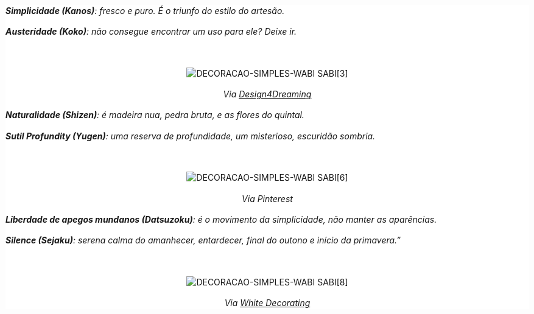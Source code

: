 <p style="text-align: justify;">
  <em><strong>Simplicidade (Kanos)</strong>: fresco e puro. É o triunfo do estilo do artesão.</em>
</p>

<p style="text-align: justify;">
  <em><strong>Austeridade (Koko)</strong>: não consegue encontrar um uso para ele? Deixe ir.</em>
</p>

&nbsp;

<p align="center">
  <img class="alignnone size-full wp-image-12770" src="http://www.trololodemulher.com.br/blog/wp-content/uploads/2016/08/DECORACAO-SIMPLES-WABI-SABI3.jpg" alt="DECORACAO-SIMPLES-WABI SABI[3]" width="610" height="431" />
</p>

<p align="center">
  <em>Via <a href="http://design4dreaming.net/" target="_blank">Design4Dreaming</a></em>
</p>

<p style="text-align: justify;">
  <em><strong>Naturalidade (Shizen)</strong>: é madeira nua, pedra bruta, e as flores do quintal.</em>
</p>

<p style="text-align: justify;">
  <em><strong>Sutil Profundity (Yugen)</strong>: uma reserva de profundidade, um misterioso, escuridão sombria.</em>
</p>

&nbsp;

<p align="center">
  <img class="alignnone size-full wp-image-12775" src="http://www.trololodemulher.com.br/blog/wp-content/uploads/2016/08/DECORACAO-SIMPLES-WABI-SABI6.jpg" alt="DECORACAO-SIMPLES-WABI SABI[6]" width="500" height="678" />
</p>

<p align="center">
  <em>Via Pinterest</em>
</p>

<p style="text-align: justify;">
  <em><strong>Liberdade de apegos mundanos (Datsuzoku)</strong>: é o movimento da simplicidade, não manter as aparências.</em>
</p>

<p style="text-align: justify;">
  <em><strong>Silence (Sejaku)</strong>: serena calma do amanhecer, entardecer, final do outono e início da primavera.”</em>
</p>

&nbsp;

<p align="center">
  <img class="alignnone size-full wp-image-12776" src="http://www.trololodemulher.com.br/blog/wp-content/uploads/2016/08/DECORACAO-SIMPLES-WABI-SABI8.jpg" alt="DECORACAO-SIMPLES-WABI SABI[8]" width="450" height="588" />
</p>

<p style="text-align: center;">
  <em>Via <a href="http://thewhitedresser.com/" target="_blank">White Decorating</a></em>
</p>
